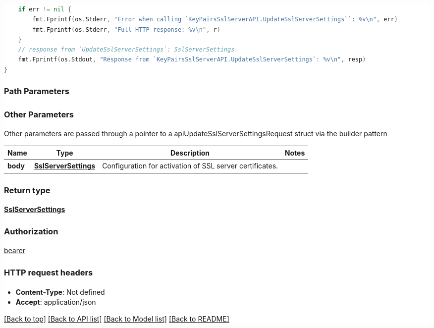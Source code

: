 ```go
    if err != nil {
        fmt.Fprintf(os.Stderr, "Error when calling `KeyPairsSslServerAPI.UpdateSslServerSettings``: %v\n", err)
        fmt.Fprintf(os.Stderr, "Full HTTP response: %v\n", r)
    }
    // response from `UpdateSslServerSettings`: SslServerSettings
    fmt.Fprintf(os.Stdout, "Response from `KeyPairsSslServerAPI.UpdateSslServerSettings`: %v\n", resp)
}
```

### Path Parameters



### Other Parameters

Other parameters are passed through a pointer to a apiUpdateSslServerSettingsRequest struct via the builder pattern


Name | Type | Description  | Notes
------------- | ------------- | ------------- | -------------
 **body** | [**SslServerSettings**](SslServerSettings.md) | Configuration for activation of SSL server certificates. | 

### Return type

[**SslServerSettings**](SslServerSettings.md)

### Authorization

[bearer](../README.md#bearer)

### HTTP request headers

- **Content-Type**: Not defined
- **Accept**: application/json

[[Back to top]](#) [[Back to API list]](../README.md#documentation-for-api-endpoints)
[[Back to Model list]](../README.md#documentation-for-models)
[[Back to README]](../README.md)

